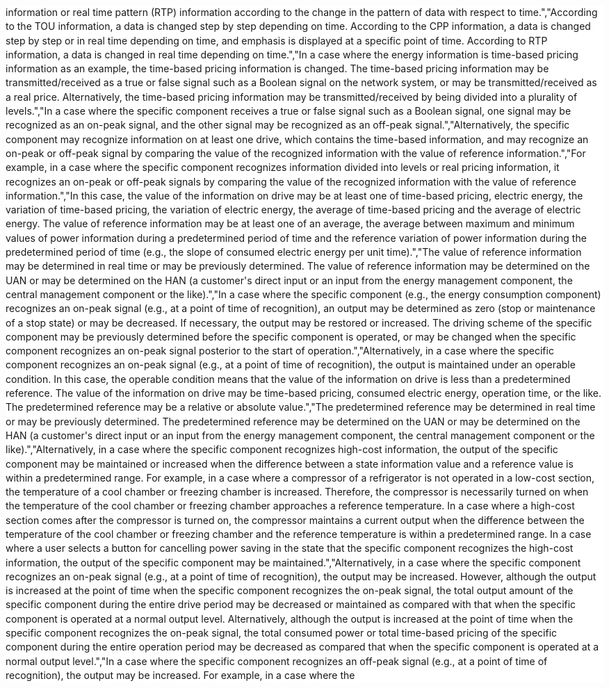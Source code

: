 information or real time pattern (RTP) information according to the change in the pattern of data with respect to time.","According to the TOU information, a data is changed step by step depending on time. According to the CPP information, a data is changed step by step or in real time depending on time, and emphasis is displayed at a specific point of time. According to RTP information, a data is changed in real time depending on time.","In a case where the energy information is time-based pricing information as an example, the time-based pricing information is changed. The time-based pricing information may be transmitted\/received as a true or false signal such as a Boolean signal on the network system, or may be transmitted\/received as a real price. Alternatively, the time-based pricing information may be transmitted\/received by being divided into a plurality of levels.","In a case where the specific component  receives a true or false signal such as a Boolean signal, one signal may be recognized as an on-peak signal, and the other signal may be recognized as an off-peak signal.","Alternatively, the specific component  may recognize information on at least one drive, which contains the time-based information, and may recognize an on-peak or off-peak signal by comparing the value of the recognized information with the value of reference information.","For example, in a case where the specific component  recognizes information divided into levels or real pricing information, it recognizes an on-peak or off-peak signals by comparing the value of the recognized information with the value of reference information.","In this case, the value of the information on drive may be at least one of time-based pricing, electric energy, the variation of time-based pricing, the variation of electric energy, the average of time-based pricing and the average of electric energy. The value of reference information may be at least one of an average, the average between maximum and minimum values of power information during a predetermined period of time and the reference variation of power information during the predetermined period of time (e.g., the slope of consumed electric energy per unit time).","The value of reference information may be determined in real time or may be previously determined. The value of reference information may be determined on the UAN or may be determined on the HAN (a customer's direct input or an input from the energy management component, the central management component or the like).","In a case where the specific component  (e.g., the energy consumption component) recognizes an on-peak signal (e.g., at a point of time of recognition), an output may be determined as zero (stop or maintenance of a stop state) or may be decreased. If necessary, the output may be restored or increased. The driving scheme of the specific component may be previously determined before the specific component is operated, or may be changed when the specific component recognizes an on-peak signal posterior to the start of operation.","Alternatively, in a case where the specific component  recognizes an on-peak signal (e.g., at a point of time of recognition), the output is maintained under an operable condition. In this case, the operable condition means that the value of the information on drive is less than a predetermined reference. The value of the information on drive may be time-based pricing, consumed electric energy, operation time, or the like. The predetermined reference may be a relative or absolute value.","The predetermined reference may be determined in real time or may be previously determined. The predetermined reference may be determined on the UAN or may be determined on the HAN (a customer's direct input or an input from the energy management component, the central management component or the like).","Alternatively, in a case where the specific component  recognizes high-cost information, the output of the specific component may be maintained or increased when the difference between a state information value and a reference value is within a predetermined range. For example, in a case where a compressor of a refrigerator is not operated in a low-cost section, the temperature of a cool chamber or freezing chamber is increased. Therefore, the compressor is necessarily turned on when the temperature of the cool chamber or freezing chamber approaches a reference temperature. In a case where a high-cost section comes after the compressor is turned on, the compressor maintains a current output when the difference between the temperature of the cool chamber or freezing chamber and the reference temperature is within a predetermined range. In a case where a user selects a button for cancelling power saving in the state that the specific component  recognizes the high-cost information, the output of the specific component may be maintained.","Alternatively, in a case where the specific component  recognizes an on-peak signal (e.g., at a point of time of recognition), the output may be increased. However, although the output is increased at the point of time when the specific component recognizes the on-peak signal, the total output amount of the specific component during the entire drive period may be decreased or maintained as compared with that when the specific component is operated at a normal output level. Alternatively, although the output is increased at the point of time when the specific component recognizes the on-peak signal, the total consumed power or total time-based pricing of the specific component during the entire operation period may be decreased as compared that when the specific component is operated at a normal output level.","In a case where the specific component  recognizes an off-peak signal (e.g., at a point of time of recognition), the output may be increased. For example, in a case where the